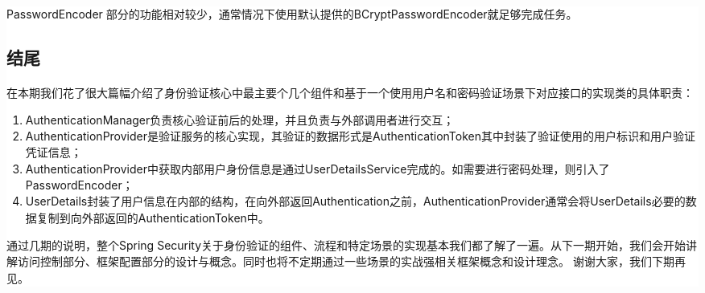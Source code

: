 PasswordEncoder 部分的功能相对较少，通常情况下使用默认提供的BCryptPasswordEncoder就足够完成任务。

## 结尾

在本期我们花了很大篇幅介绍了身份验证核心中最主要个几个组件和基于一个使用用户名和密码验证场景下对应接口的实现类的具体职责：

1.  AuthenticationManager负责核心验证前后的处理，并且负责与外部调用者进行交互；
2.  AuthenticationProvider是验证服务的核心实现，其验证的数据形式是AuthenticationToken其中封装了验证使用的用户标识和用户验证凭证信息；
3.  AuthenticationProvider中获取内部用户身份信息是通过UserDetailsService完成的。如需要进行密码处理，则引入了PasswordEncoder；
4.  UserDetails封装了用户信息在内部的结构，在向外部返回Authentication之前，AuthenticationProvider通常会将UserDetails必要的数据复制到向外部返回的AuthenticationToken中。

通过几期的说明，整个Spring Security关于身份验证的组件、流程和特定场景的实现基本我们都了解了一遍。从下一期开始，我们会开始讲解访问控制部分、框架配置部分的设计与概念。同时也将不定期通过一些场景的实战强相关框架概念和设计理念。 谢谢大家，我们下期再见。